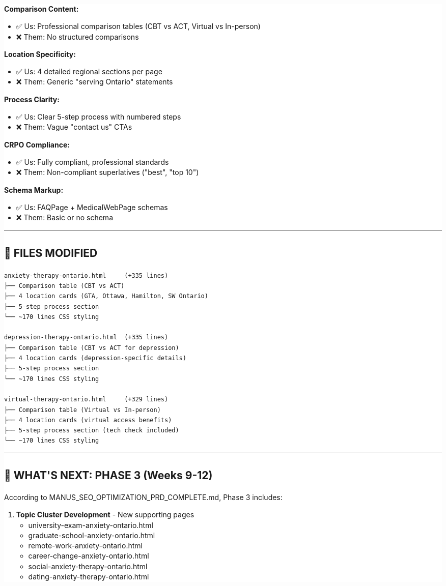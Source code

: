 **Comparison Content:**
- ✅ Us: Professional comparison tables (CBT vs ACT, Virtual vs In-person)
- ❌ Them: No structured comparisons

**Location Specificity:**
- ✅ Us: 4 detailed regional sections per page
- ❌ Them: Generic "serving Ontario" statements

**Process Clarity:**
- ✅ Us: Clear 5-step process with numbered steps
- ❌ Them: Vague "contact us" CTAs

**CRPO Compliance:**
- ✅ Us: Fully compliant, professional standards
- ❌ Them: Non-compliant superlatives ("best", "top 10")

**Schema Markup:**
- ✅ Us: FAQPage + MedicalWebPage schemas
- ❌ Them: Basic or no schema

---

## 📂 FILES MODIFIED

```
anxiety-therapy-ontario.html     (+335 lines)
├── Comparison table (CBT vs ACT)
├── 4 location cards (GTA, Ottawa, Hamilton, SW Ontario)
├── 5-step process section
└── ~170 lines CSS styling

depression-therapy-ontario.html  (+335 lines)
├── Comparison table (CBT vs ACT for depression)
├── 4 location cards (depression-specific details)
├── 5-step process section
└── ~170 lines CSS styling

virtual-therapy-ontario.html     (+329 lines)
├── Comparison table (Virtual vs In-person)
├── 4 location cards (virtual access benefits)
├── 5-step process section (tech check included)
└── ~170 lines CSS styling
```

---

## 🚀 WHAT'S NEXT: PHASE 3 (Weeks 9-12)

According to MANUS_SEO_OPTIMIZATION_PRD_COMPLETE.md, Phase 3 includes:

1. **Topic Cluster Development** - New supporting pages
   - university-exam-anxiety-ontario.html
   - graduate-school-anxiety-ontario.html
   - remote-work-anxiety-ontario.html
   - career-change-anxiety-ontario.html
   - social-anxiety-therapy-ontario.html
   - dating-anxiety-therapy-ontario.html
